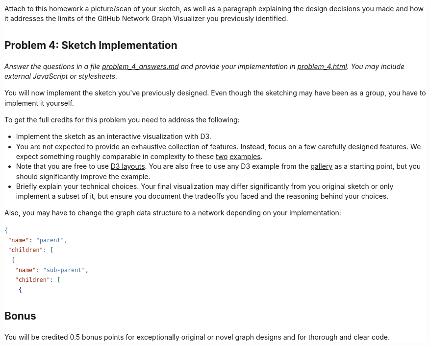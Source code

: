 Attach to this homework a picture/scan of your sketch, as well as a paragraph explaining the design decisions you made and how it addresses the limits of the GitHub Network Graph Visualizer you previously identified.

## Problem 4: Sketch Implementation
*Answer the questions in a file [problem_4_answers.md](problem_4_answers.md) and provide your implementation in [problem_4.html](problem_4.html). You may include external JavaScript or stylesheets.*

You will now implement the sketch you've previously designed. Even though the sketching may have been as a group, you have to implement it yourself.

To get the full credits for this problem you need to address the following:

- Implement the sketch as an interactive visualization with D3.
- You are not expected to provide an exhaustive collection of features. Instead, focus on a few carefully designed features. We expect something roughly comparable in complexity to these [two](http://bost.ocks.org/mike/uberdata/) [examples](http://bost.ocks.org/mike/hive/).
- Note that you are free to use [D3 layouts](https://github.com/mbostock/d3/wiki/Layouts). You are also free to use any D3 example from the [gallery](https://github.com/mbostock/d3/wiki/Gallery) as a starting point, but you should significantly improve the example.
- Briefly explain your technical choices. Your final visualization may differ significantly from you original sketch or only implement a subset of it, but ensure you document the tradeoffs you faced and the reasoning behind your choices.

Also, you may have to change the graph data structure to a network depending on your implementation:

```json
{
 "name": "parent",
 "children": [
  {
   "name": "sub-parent",
   "children": [
    {
```
## Bonus

You will be credited 0.5 bonus points for exceptionally original or novel graph designs and for thorough and clear code.
